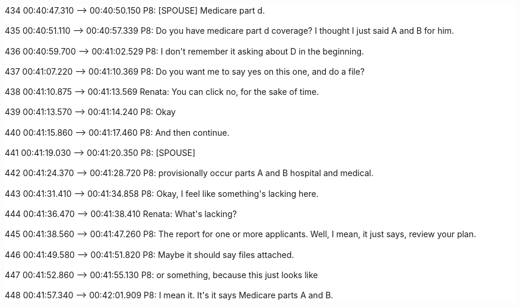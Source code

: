 434
00:40:47.310 --> 00:40:50.150
P8: [SPOUSE] Medicare part d.

435
00:40:51.110 --> 00:40:57.339
P8: Do you have medicare part d coverage? I thought I just said A and B for him.

436
00:40:59.700 --> 00:41:02.529
P8: I don't remember it asking about D in the beginning.

437
00:41:07.220 --> 00:41:10.369
P8: Do you want me to say yes on this one, and do a file?

438
00:41:10.875 --> 00:41:13.569
Renata: You can click no, for the sake of time.

439
00:41:13.570 --> 00:41:14.240
P8: Okay

440
00:41:15.860 --> 00:41:17.460
P8: And then continue.

441
00:41:19.030 --> 00:41:20.350
P8: [SPOUSE]

442
00:41:24.370 --> 00:41:28.720
P8: provisionally occur parts A and B hospital and medical.

443
00:41:31.410 --> 00:41:34.858
P8: Okay, I feel like something's lacking here.

444
00:41:36.470 --> 00:41:38.410
Renata: What's lacking?

445
00:41:38.560 --> 00:41:47.260
P8: The report for one or more applicants. Well, I mean, it just says, review your plan.

446
00:41:49.580 --> 00:41:51.820
P8: Maybe it should say files attached.

447
00:41:52.860 --> 00:41:55.130
P8: or something, because this just looks like

448
00:41:57.340 --> 00:42:01.909
P8: I mean it. It's it says Medicare parts A and B.
